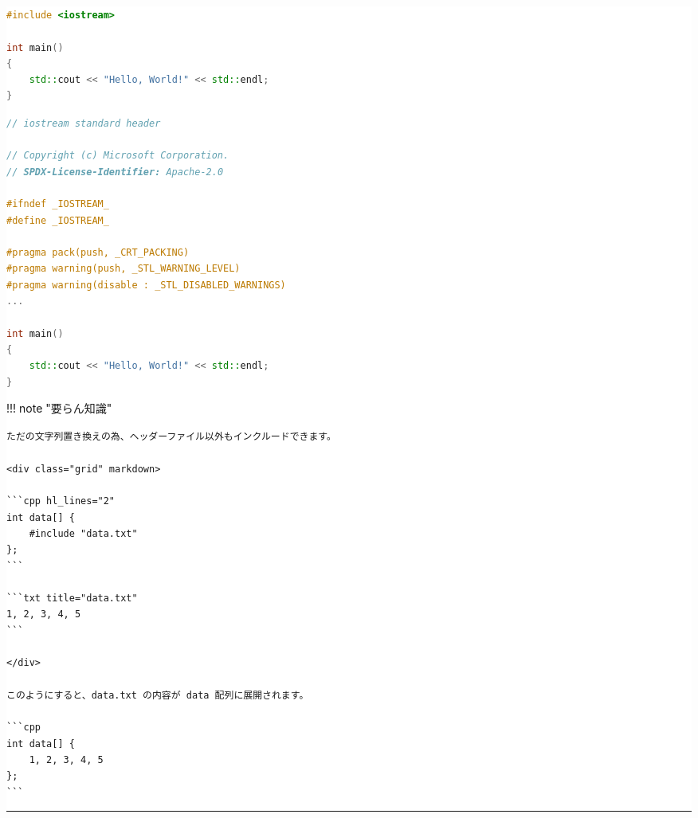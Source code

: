 ```cpp title="置換前" hl_lines="1"
#include <iostream>

int main()
{
    std::cout << "Hello, World!" << std::endl;
}
```

```cpp title="置換後" hl_lines="1-12"
// iostream standard header

// Copyright (c) Microsoft Corporation.
// SPDX-License-Identifier: Apache-2.0

#ifndef _IOSTREAM_
#define _IOSTREAM_

#pragma pack(push, _CRT_PACKING)
#pragma warning(push, _STL_WARNING_LEVEL)
#pragma warning(disable : _STL_DISABLED_WARNINGS)
...

int main()
{
    std::cout << "Hello, World!" << std::endl;
}
```

</div>

!!! note "要らん知識"

    ただの文字列置き換えの為、ヘッダーファイル以外もインクルードできます。

    <div class="grid" markdown>

    ```cpp hl_lines="2"
    int data[] {
        #include "data.txt"
    };
    ```

    ```txt title="data.txt"
    1, 2, 3, 4, 5
    ```

    </div>

    このようにすると、data.txt の内容が data 配列に展開されます。

    ```cpp
    int data[] {
        1, 2, 3, 4, 5
    };
    ```

---
